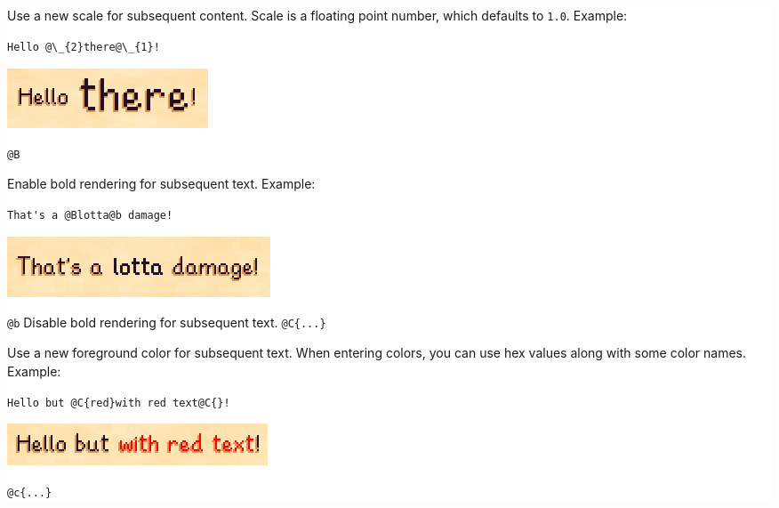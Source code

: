 Use a new scale for subsequent content. Scale is a floating point number, which
defaults to `1.0`. Example:
```
Hello @\_{2}there@\_{1}!
```

![](docs/GeneralKenobi.png)

</td>
</tr>
<tr>
<td><code>@B</code></td>
<td>

Enable bold rendering for subsequent text. Example:
```
That's a @Blotta@b damage!
```

![](docs/BoldExample.png)

</td>
</tr>
<tr>
<td><code>@b</code></td>
<td>Disable bold rendering for subsequent text.</td>
</tr>
<tr>
<td><code>@C{...}</code></td>
<td>

Use a new foreground color for subsequent text.  When entering colors, you can
use hex values along with some color names. Example:
```
Hello but @C{red}with red text@C{}!
```

![](docs/ColorExample.png)

</td>
</tr>
<tr>
<td><code>@c{...}</code></td>
<td>
